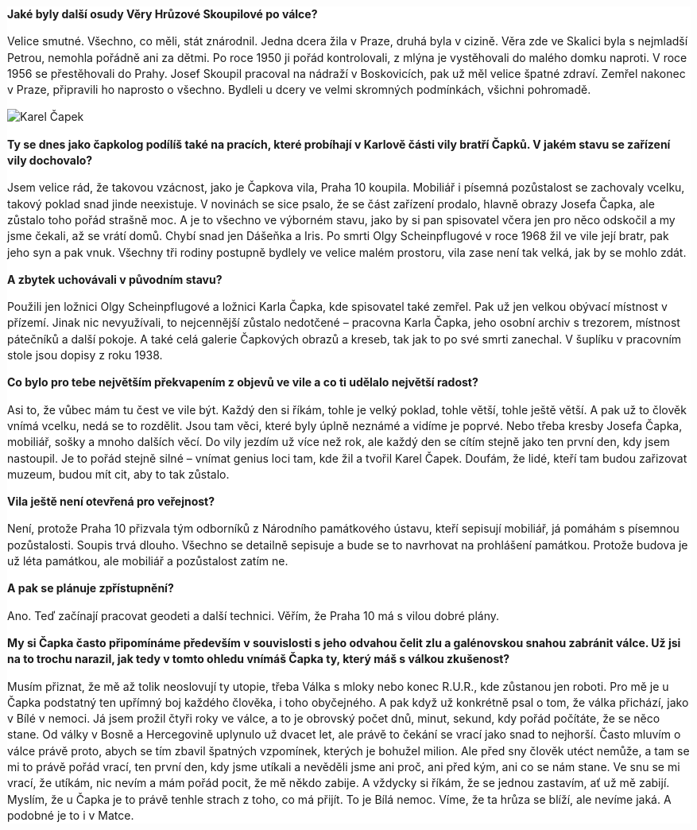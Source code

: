 **Jaké byly další osudy Věry Hrůzové Skoupilové po válce?**

Velice smutné. Všechno, co měli, stát znárodnil. Jedna dcera žila v Praze, druhá byla v cizině. Věra zde ve Skalici byla s nejmladší Petrou, nemohla pořádně ani za dětmi. Po roce 1950 ji pořád kontrolovali, z mlýna je vystěhovali do malého domku naproti. V roce 1956 se přestěhovali do Prahy. Josef Skoupil pracoval na nádraží v Boskovicích, pak už měl velice špatné zdraví. Zemřel nakonec v Praze, připravili ho naprosto o všechno. Bydleli u dcery ve velmi skromných podmínkách, všichni pohromadě.

<img src="https://i.ohlasy.info/JlJdhim.jpg" alt="Karel Čapek" class="img-responsive">

**Ty se dnes jako čapkolog podílíš také na pracích, které probíhají v Karlově části vily bratří Čapků. V jakém stavu se zařízení vily dochovalo?**

Jsem velice rád, že takovou vzácnost, jako je Čapkova vila, Praha 10 koupila. Mobiliář i písemná pozůstalost se zachovaly vcelku, takový poklad snad jinde neexistuje. V novinách se sice psalo, že se část zařízení prodalo, hlavně obrazy Josefa Čapka, ale zůstalo toho pořád strašně moc. A je to všechno ve výborném stavu, jako by si pan spisovatel včera jen pro něco odskočil a my jsme čekali, až se vrátí domů. Chybí snad jen Dášeňka a Iris. Po smrti Olgy Scheinpflugové v roce 1968 žil ve vile její bratr, pak jeho syn a pak vnuk. Všechny tři rodiny postupně bydlely ve velice malém prostoru, vila zase není tak velká, jak by se mohlo zdát. 

**A zbytek uchovávali v původním stavu?**

Použili jen ložnici Olgy Scheinpflugové a ložnici Karla Čapka, kde spisovatel také zemřel. Pak už jen velkou obývací místnost v přízemí. Jinak nic nevyužívali, to nejcennější zůstalo nedotčené – pracovna Karla Čapka, jeho osobní archiv s trezorem, místnost pátečníků a další pokoje. A také celá galerie Čapkových obrazů a kreseb, tak jak to po své smrti zanechal. V šuplíku v pracovním stole jsou dopisy z roku 1938. 

**Co bylo pro tebe největším překvapením z objevů ve vile a co ti udělalo největší radost?**

Asi to, že vůbec mám tu čest ve vile být. Každý den si říkám, tohle je velký poklad, tohle větší, tohle ještě větší. A pak už to člověk vnímá vcelku, nedá se to rozdělit. Jsou tam věci, které byly úplně neznámé a vidíme je poprvé. Nebo třeba kresby Josefa Čapka, mobiliář, sošky a mnoho dalších věcí. Do vily jezdím už více než rok, ale každý den se cítím stejně jako ten první den, kdy jsem nastoupil. Je to pořád stejně silné – vnímat genius loci tam, kde žil a tvořil Karel Čapek. Doufám, že lidé, kteří tam budou zařizovat muzeum, budou mít cit, aby to tak zůstalo.

**Vila ještě není otevřená pro veřejnost?**

Není, protože Praha 10 přizvala tým odborníků z Národního památkového ústavu, kteří sepisují mobiliář, já pomáhám s písemnou pozůstalosti. Soupis trvá dlouho. Všechno se detailně sepisuje a bude se to navrhovat na prohlášení památkou. Protože budova je už léta památkou, ale mobiliář a pozůstalost zatím ne.

**A pak se plánuje zpřístupnění?**

Ano. Teď začínají pracovat geodeti a další technici. Věřím, že Praha 10 má s vilou dobré plány.

**My si Čapka často připomínáme především v souvislosti s jeho odvahou čelit zlu a galénovskou snahou zabránit válce. Už jsi na to trochu narazil, jak tedy v tomto ohledu vnímáš Čapka ty, který máš s válkou zkušenost?**

Musím přiznat, že mě až tolik neoslovují ty utopie, třeba Válka s mloky nebo konec R.U.R., kde zůstanou jen roboti. Pro mě je u Čapka podstatný ten upřímný boj každého člověka, i toho obyčejného. A pak když už konkrétně psal o tom, že válka přichází, jako v Bílé v nemoci. Já jsem prožil čtyři roky ve válce, a to je obrovský počet dnů, minut, sekund, kdy pořád počítáte, že se něco stane. Od války v Bosně a Hercegovině uplynulo už dvacet let, ale právě to čekání se vrací jako snad to nejhorší. Často mluvím o válce právě proto, abych se tím zbavil špatných vzpomínek, kterých je bohužel milion. Ale před sny člověk utéct nemůže, a tam se mi to právě pořád vrací, ten první den, kdy jsme utíkali a nevěděli jsme ani proč, ani před kým, ani co se nám stane. Ve snu se mi vrací, že utíkám, nic nevím a mám pořád pocit, že mě někdo zabije. A vždycky si říkám, že se jednou zastavím, ať už mě zabijí. Myslím, že u Čapka je to právě tenhle strach z toho, co má přijít. To je Bílá nemoc. Víme, že ta hrůza se blíží, ale nevíme jaká. A podobné je to i v Matce.
